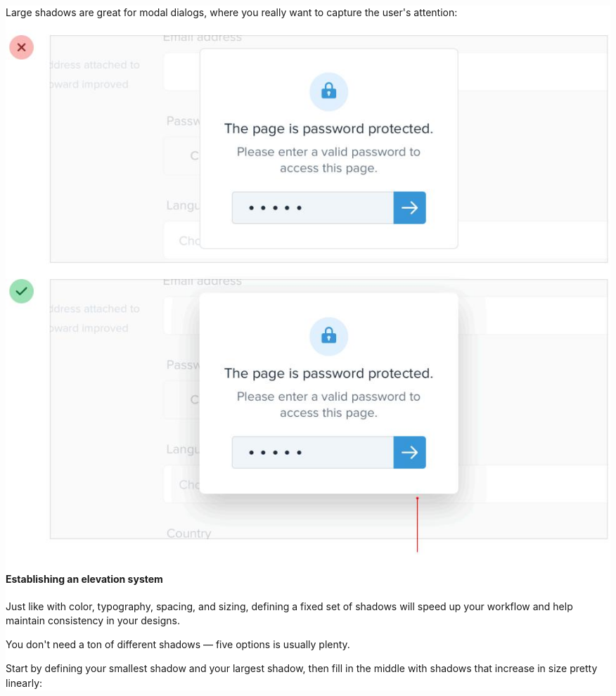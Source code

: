 Large shadows are great for modal dialogs, where you really want to capture the user's attention:

![](_page_159_Picture_2.jpeg)

#### **Establishing an elevation system**

Just like with color, typography, spacing, and sizing, defining a fixed set of shadows will speed up your workflow and help maintain consistency in your designs.

You don't need a ton of different shadows — five options is usually plenty.

Start by defining your smallest shadow and your largest shadow, then fill in the middle with shadows that increase in size pretty linearly:
